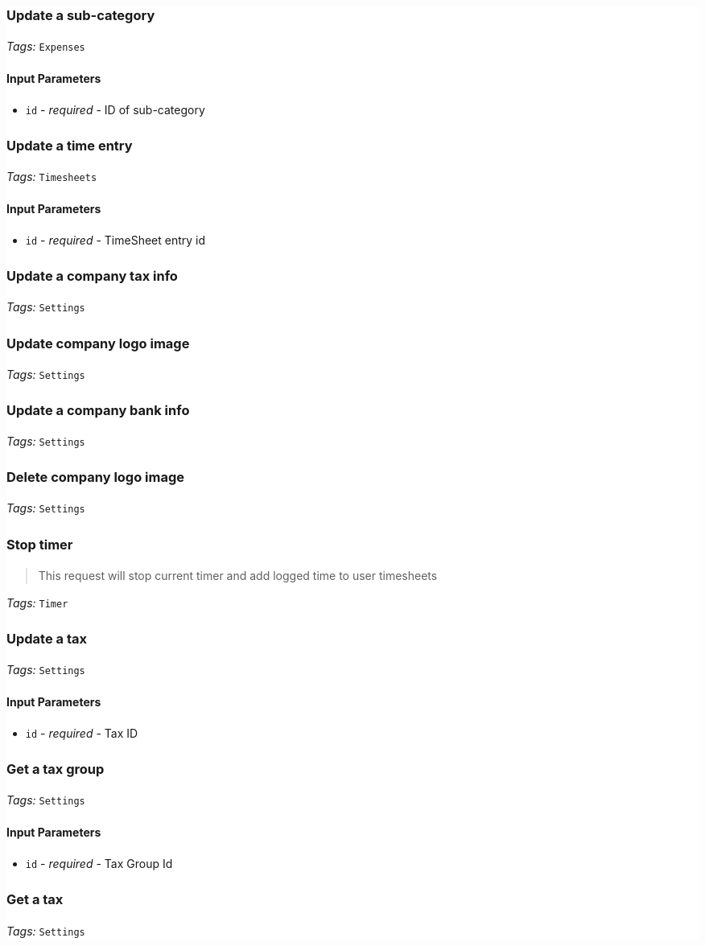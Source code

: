 ### Update a sub-category

*Tags:* `Expenses`

#### Input Parameters
* `id` - _required_ - ID of sub-category<br/>

### Update a time entry

*Tags:* `Timesheets`

#### Input Parameters
* `id` - _required_ - TimeSheet entry id<br/>

### Update a company tax info

*Tags:* `Settings`

### Update company logo image

*Tags:* `Settings`

### Update a company bank info

*Tags:* `Settings`

### Delete company logo image

*Tags:* `Settings`

### Stop timer
> This request will stop current timer and add logged time to user timesheets<br/>

*Tags:* `Timer`

### Update a tax

*Tags:* `Settings`

#### Input Parameters
* `id` - _required_ - Tax ID<br/>

### Get a tax group

*Tags:* `Settings`

#### Input Parameters
* `id` - _required_ - Tax Group Id<br/>

### Get a tax

*Tags:* `Settings`
